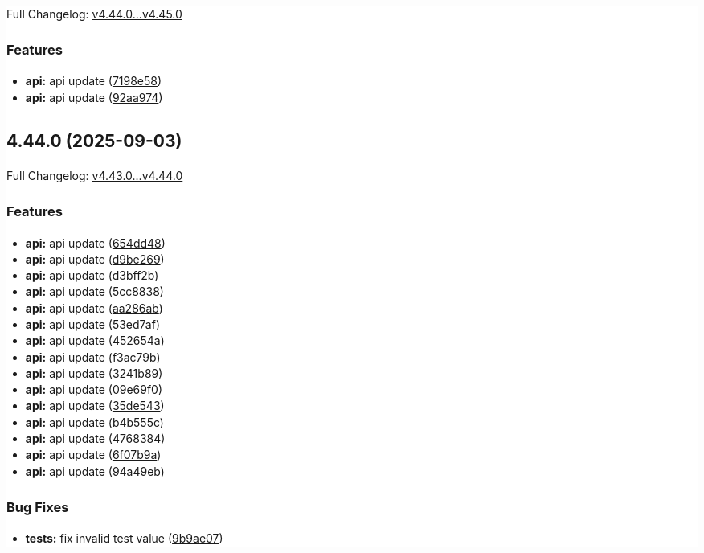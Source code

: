 Full Changelog: [v4.44.0...v4.45.0](https://github.com/RetellAI/retell-typescript-sdk/compare/v4.44.0...v4.45.0)

### Features

* **api:** api update ([7198e58](https://github.com/RetellAI/retell-typescript-sdk/commit/7198e5821311a46e2298a6137e3a2e3eb1ab3aef))
* **api:** api update ([92aa974](https://github.com/RetellAI/retell-typescript-sdk/commit/92aa974b51cde8589f9e6361ac431be87c130317))

## 4.44.0 (2025-09-03)

Full Changelog: [v4.43.0...v4.44.0](https://github.com/RetellAI/retell-typescript-sdk/compare/v4.43.0...v4.44.0)

### Features

* **api:** api update ([654dd48](https://github.com/RetellAI/retell-typescript-sdk/commit/654dd4809036eba84cbab538bd19a96f2e46a5a3))
* **api:** api update ([d9be269](https://github.com/RetellAI/retell-typescript-sdk/commit/d9be2696ed88e1d52c42ef08161b7f88f0d0a835))
* **api:** api update ([d3bff2b](https://github.com/RetellAI/retell-typescript-sdk/commit/d3bff2b30e139886a25a8307c8e28e5984e7daa0))
* **api:** api update ([5cc8838](https://github.com/RetellAI/retell-typescript-sdk/commit/5cc88381bfa32136d7c61629f0c3bc149e402bfd))
* **api:** api update ([aa286ab](https://github.com/RetellAI/retell-typescript-sdk/commit/aa286abadcac34f64bc95ba0a4a348414a3371de))
* **api:** api update ([53ed7af](https://github.com/RetellAI/retell-typescript-sdk/commit/53ed7af88a1dc2bfefc90a400174b2dfab8e70bf))
* **api:** api update ([452654a](https://github.com/RetellAI/retell-typescript-sdk/commit/452654ac93e172b4d88da10e404cad7f8e14c0b1))
* **api:** api update ([f3ac79b](https://github.com/RetellAI/retell-typescript-sdk/commit/f3ac79b4d4f5487aca9ae84747665b497bc47291))
* **api:** api update ([3241b89](https://github.com/RetellAI/retell-typescript-sdk/commit/3241b892991484dbc9d03b3c93eb3d45c0b0d18a))
* **api:** api update ([09e69f0](https://github.com/RetellAI/retell-typescript-sdk/commit/09e69f0d60b2c2c590af7235ead3f0cfde013dca))
* **api:** api update ([35de543](https://github.com/RetellAI/retell-typescript-sdk/commit/35de5431dbaccc3071e3a98acc7de086b5a7b05d))
* **api:** api update ([b4b555c](https://github.com/RetellAI/retell-typescript-sdk/commit/b4b555c818e9aed5368c4b62161840b17071bde0))
* **api:** api update ([4768384](https://github.com/RetellAI/retell-typescript-sdk/commit/47683843f5fa5e34415fc77074c925ec021a7947))
* **api:** api update ([6f07b9a](https://github.com/RetellAI/retell-typescript-sdk/commit/6f07b9aa37715966a398fab09fe3045cdf0272ad))
* **api:** api update ([94a49eb](https://github.com/RetellAI/retell-typescript-sdk/commit/94a49eba38c2a773d50b888aa73eb40e349ccd74))


### Bug Fixes

* **tests:** fix invalid test value ([9b9ae07](https://github.com/RetellAI/retell-typescript-sdk/commit/9b9ae0749cf6aba9f31b00cf109f3dd6a33cccb1))
